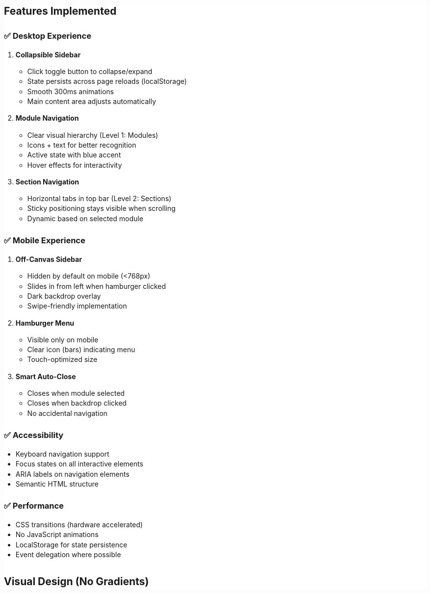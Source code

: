 ## Features Implemented

### ✅ Desktop Experience
1. **Collapsible Sidebar**
   - Click toggle button to collapse/expand
   - State persists across page reloads (localStorage)
   - Smooth 300ms animations
   - Main content area adjusts automatically

2. **Module Navigation**
   - Clear visual hierarchy (Level 1: Modules)
   - Icons + text for better recognition
   - Active state with blue accent
   - Hover effects for interactivity

3. **Section Navigation**
   - Horizontal tabs in top bar (Level 2: Sections)
   - Sticky positioning stays visible when scrolling
   - Dynamic based on selected module

### ✅ Mobile Experience
1. **Off-Canvas Sidebar**
   - Hidden by default on mobile (<768px)
   - Slides in from left when hamburger clicked
   - Dark backdrop overlay
   - Swipe-friendly implementation

2. **Hamburger Menu**
   - Visible only on mobile
   - Clear icon (bars) indicating menu
   - Touch-optimized size

3. **Smart Auto-Close**
   - Closes when module selected
   - Closes when backdrop clicked
   - No accidental navigation

### ✅ Accessibility
- Keyboard navigation support
- Focus states on all interactive elements
- ARIA labels on navigation elements
- Semantic HTML structure

### ✅ Performance
- CSS transitions (hardware accelerated)
- No JavaScript animations
- LocalStorage for state persistence
- Event delegation where possible

## Visual Design (No Gradients)
